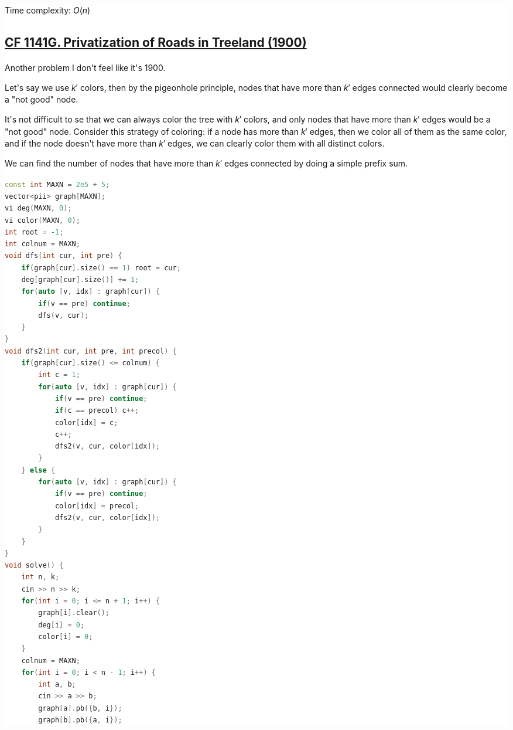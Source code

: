 Time complexity: $O(n)$

## [CF 1141G. Privatization of Roads in Treeland (1900)](https://codeforces.com/contest/1141/problem/G)

Another problem I don't feel like it's 1900.

Let's say we use $k'$ colors, then by the pigeonhole principle, nodes that have more than $k'$ edges connected would clearly become a "not good" node.

It's not difficult to se that we can always color the tree with $k'$ colors, and only nodes that have more than $k'$ edges would be a "not good" node. Consider this strategy of coloring: if a node has more than $k'$ edges, then we color all of them as the same color, and if the node doesn't have more than $k'$ edges, we can clearly color them with all distinct colors.

We can find the number of nodes that have more than $k'$ edges connected by doing a simple prefix sum.

```cpp
const int MAXN = 2e5 + 5;
vector<pii> graph[MAXN];
vi deg(MAXN, 0);
vi color(MAXN, 0);
int root = -1;
int colnum = MAXN;
void dfs(int cur, int pre) {
    if(graph[cur].size() == 1) root = cur;
    deg[graph[cur].size()] += 1;
    for(auto [v, idx] : graph[cur]) {
        if(v == pre) continue;
        dfs(v, cur);
    }
}
void dfs2(int cur, int pre, int precol) {
    if(graph[cur].size() <= colnum) {
        int c = 1;
        for(auto [v, idx] : graph[cur]) {
            if(v == pre) continue;
            if(c == precol) c++;
            color[idx] = c;
            c++;
            dfs2(v, cur, color[idx]);
        }
    } else {
        for(auto [v, idx] : graph[cur]) {
            if(v == pre) continue;
            color[idx] = precol;
            dfs2(v, cur, color[idx]);
        }
    }
}
void solve() {
    int n, k;
    cin >> n >> k;
    for(int i = 0; i <= n + 1; i++) {
        graph[i].clear();
        deg[i] = 0;
        color[i] = 0;
    }
    colnum = MAXN;
    for(int i = 0; i < n - 1; i++) {
        int a, b;
        cin >> a >> b;
        graph[a].pb({b, i});
        graph[b].pb({a, i});
```